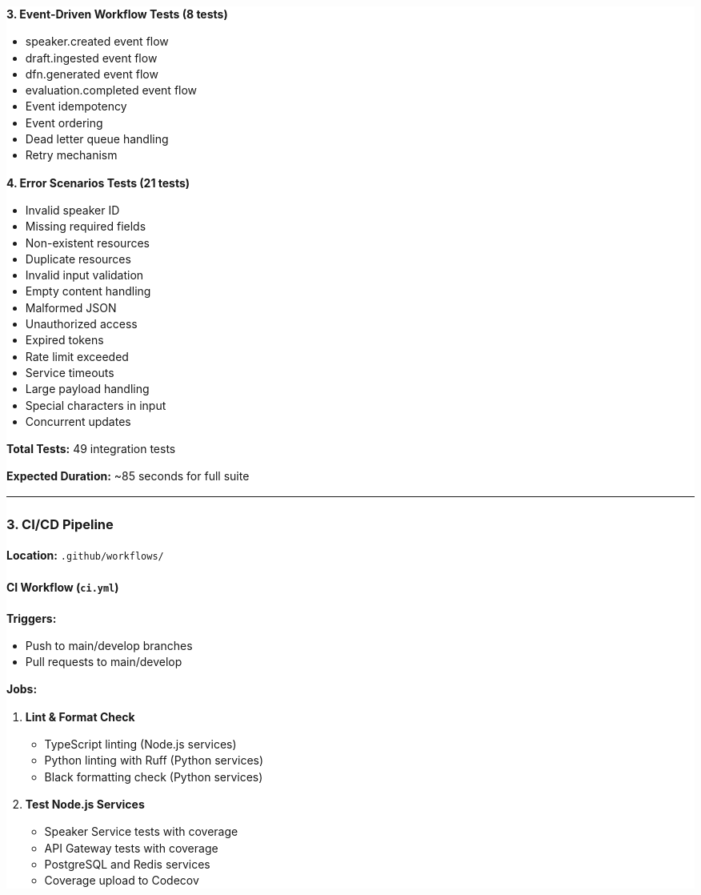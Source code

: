 **3. Event-Driven Workflow Tests (8 tests)**
- speaker.created event flow
- draft.ingested event flow
- dfn.generated event flow
- evaluation.completed event flow
- Event idempotency
- Event ordering
- Dead letter queue handling
- Retry mechanism

**4. Error Scenarios Tests (21 tests)**
- Invalid speaker ID
- Missing required fields
- Non-existent resources
- Duplicate resources
- Invalid input validation
- Empty content handling
- Malformed JSON
- Unauthorized access
- Expired tokens
- Rate limit exceeded
- Service timeouts
- Large payload handling
- Special characters in input
- Concurrent updates

**Total Tests:** 49 integration tests

**Expected Duration:** ~85 seconds for full suite

---

### 3. CI/CD Pipeline

**Location:** `.github/workflows/`

#### CI Workflow (`ci.yml`)

**Triggers:**
- Push to main/develop branches
- Pull requests to main/develop

**Jobs:**

1. **Lint & Format Check**
   - TypeScript linting (Node.js services)
   - Python linting with Ruff (Python services)
   - Black formatting check (Python services)

2. **Test Node.js Services**
   - Speaker Service tests with coverage
   - API Gateway tests with coverage
   - PostgreSQL and Redis services
   - Coverage upload to Codecov
